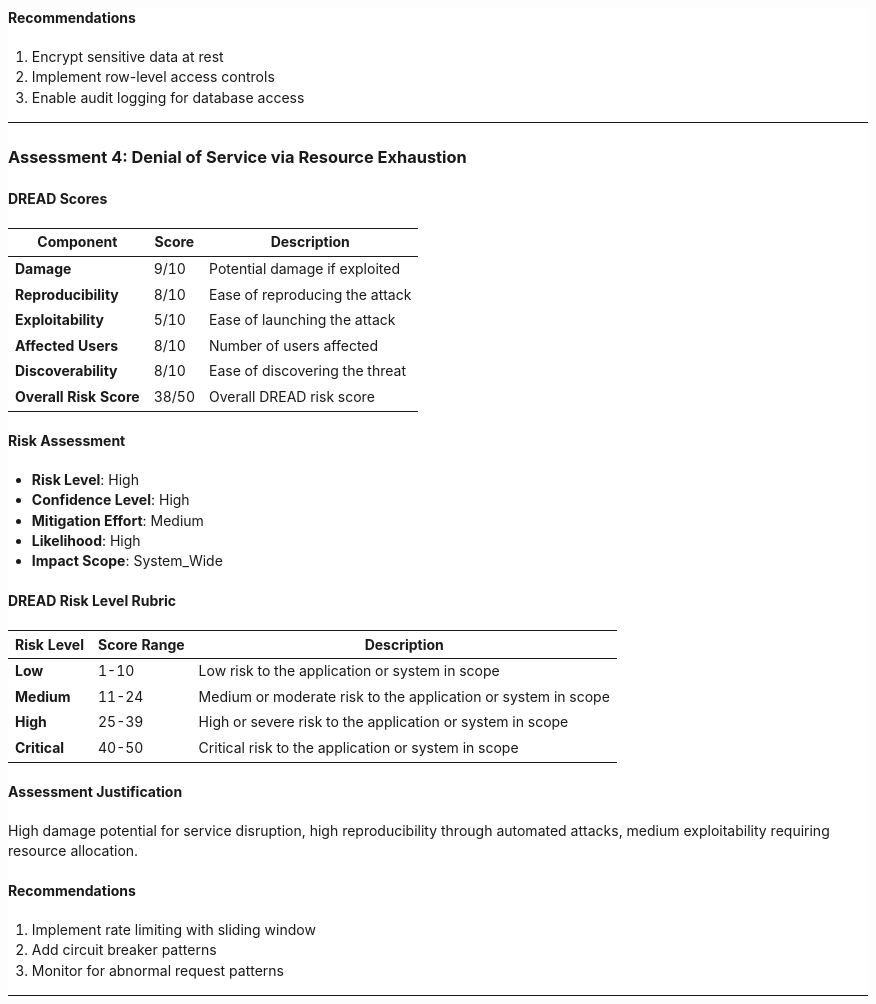 #### Recommendations

1. Encrypt sensitive data at rest
2. Implement row-level access controls
3. Enable audit logging for database access

---

### Assessment 4: Denial of Service via Resource Exhaustion

#### DREAD Scores

| Component | Score | Description |
|-----------|-------|-------------|
| **Damage** | 9/10 | Potential damage if exploited |
| **Reproducibility** | 8/10 | Ease of reproducing the attack |
| **Exploitability** | 5/10 | Ease of launching the attack |
| **Affected Users** | 8/10 | Number of users affected |
| **Discoverability** | 8/10 | Ease of discovering the threat |
| **Overall Risk Score** | 38/50 | Overall DREAD risk score |

#### Risk Assessment

- **Risk Level**: High
- **Confidence Level**: High
- **Mitigation Effort**: Medium
- **Likelihood**: High
- **Impact Scope**: System_Wide

#### DREAD Risk Level Rubric

| Risk Level | Score Range | Description |
|------------|-------------|-------------|
| **Low** | 1-10 | Low risk to the application or system in scope |
| **Medium** | 11-24 | Medium or moderate risk to the application or system in scope |
| **High** | 25-39 | High or severe risk to the application or system in scope |
| **Critical** | 40-50 | Critical risk to the application or system in scope |

#### Assessment Justification

High damage potential for service disruption, high reproducibility through automated attacks, medium exploitability requiring resource allocation.

#### Recommendations

1. Implement rate limiting with sliding window
2. Add circuit breaker patterns
3. Monitor for abnormal request patterns

---